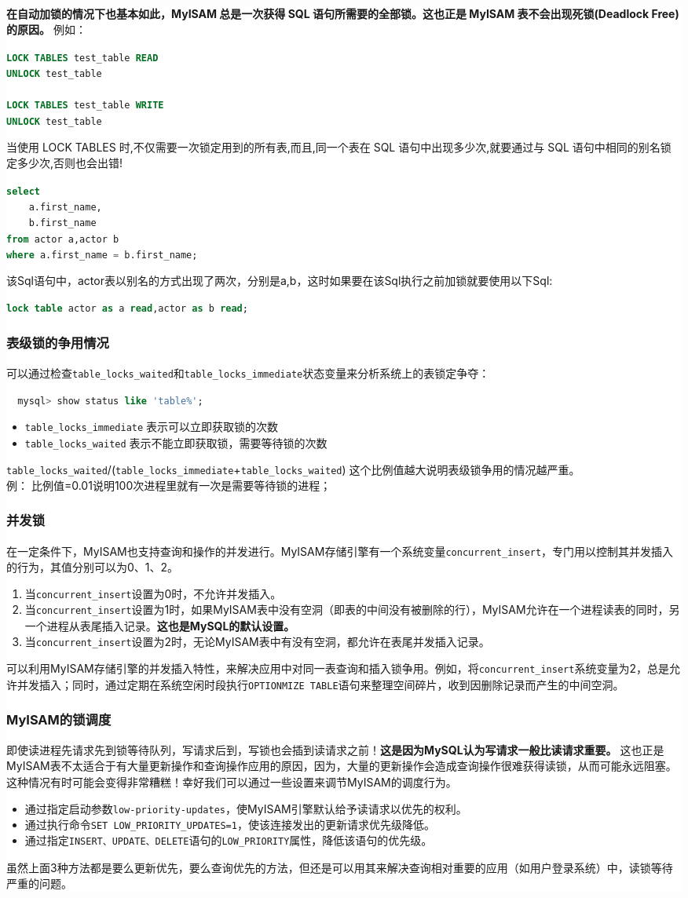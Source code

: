 **在自动加锁的情况下也基本如此，MyISAM 总是一次获得 SQL 语句所需要的全部锁。这也正是 MyISAM 表不会出现死锁(Deadlock Free)的原因。**
例如：
```sql
LOCK TABLES test_table READ
UNLOCK test_table

LOCK TABLES test_table WRITE
UNLOCK test_table
```

当使用 LOCK TABLES 时,不仅需要一次锁定用到的所有表,而且,同一个表在 SQL 语句中出现多少次,就要通过与 SQL 语句中相同的别名锁定多少次,否则也会出错!
```sql
select
	a.first_name,
	b.first_name
from actor a,actor b
where a.first_name = b.first_name;
```
该Sql语句中，actor表以别名的方式出现了两次，分别是a,b，这时如果要在该Sql执行之前加锁就要使用以下Sql:
```sql
lock table actor as a read,actor as b read;
```
###  表级锁的争用情况

可以通过检查`table_locks_waited`和`table_locks_immediate`状态变量来分析系统上的表锁定争夺：

```sql
  mysql> show status like 'table%';
```
- `table_locks_immediate` 表示可以立即获取锁的次数
- `table_locks_waited` 表示不能立即获取锁，需要等待锁的次数

`table_locks_waited`/(`table_locks_immediate`+`table_locks_waited`) 这个比例值越大说明表级锁争用的情况越严重。  
 例：  比例值=0.01说明100次进程里就有一次是需要等待锁的进程；

### 并发锁
在一定条件下，MyISAM也支持查询和操作的并发进行。MyISAM存储引擎有一个系统变量`concurrent_insert`，专门用以控制其并发插入的行为，其值分别可以为0、1、2。
1. 当`concurrent_insert`设置为0时，不允许并发插入。
1. 当`concurrent_insert`设置为1时，如果MyISAM表中没有空洞（即表的中间没有被删除的行），MyISAM允许在一个进程读表的同时，另一个进程从表尾插入记录。**这也是MySQL的默认设置。**
1. 当`concurrent_insert`设置为2时，无论MyISAM表中有没有空洞，都允许在表尾并发插入记录。

可以利用MyISAM存储引擎的并发插入特性，来解决应用中对同一表查询和插入锁争用。例如，将`concurrent_insert`系统变量为2，总是允许并发插入；同时，通过定期在系统空闲时段执行`OPTIONMIZE TABLE`语句来整理空间碎片，收到因删除记录而产生的中间空洞。


### MyISAM的锁调度
即使读进程先请求先到锁等待队列，写请求后到，写锁也会插到读请求之前！**这是因为MySQL认为写请求一般比读请求重要。** 这也正是MyISAM表不太适合于有大量更新操作和查询操作应用的原因，因为，大量的更新操作会造成查询操作很难获得读锁，从而可能永远阻塞。这种情况有时可能会变得非常糟糕！幸好我们可以通过一些设置来调节MyISAM的调度行为。

- 通过指定启动参数`low-priority-updates`，使MyISAM引擎默认给予读请求以优先的权利。
- 通过执行命令`SET LOW_PRIORITY_UPDATES=1`，使该连接发出的更新请求优先级降低。
- 通过指定`INSERT、UPDATE、DELETE`语句的`LOW_PRIORITY`属性，降低该语句的优先级。

虽然上面3种方法都是要么更新优先，要么查询优先的方法，但还是可以用其来解决查询相对重要的应用（如用户登录系统）中，读锁等待严重的问题。  

